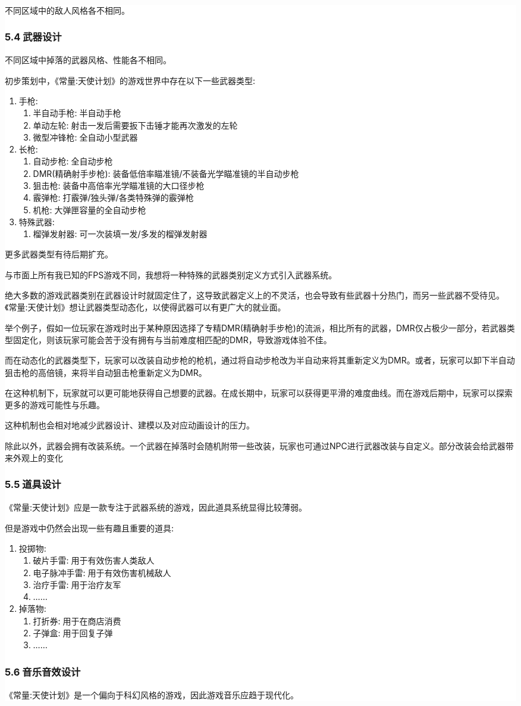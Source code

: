 不同区域中的敌人风格各不相同。

### 5.4 武器设计

不同区域中掉落的武器风格、性能各不相同。

初步策划中，《常量:天使计划》的游戏世界中存在以下一些武器类型:

1. 手枪:
   1. 半自动手枪: 半自动手枪
   2. 单动左轮: 射击一发后需要扳下击锤才能再次激发的左轮
   3. 微型冲锋枪: 全自动小型武器
2. 长枪:
   1. 自动步枪: 全自动步枪
   2. DMR(精确射手步枪): 装备低倍率瞄准镜/不装备光学瞄准镜的半自动步枪
   3. 狙击枪: 装备中高倍率光学瞄准镜的大口径步枪
   4. 霰弹枪: 打霰弹/独头弹/各类特殊弹的霰弹枪
   5. 机枪: 大弹匣容量的全自动步枪
3. 特殊武器:
   1. 榴弹发射器: 可一次装填一发/多发的榴弹发射器

更多武器类型有待后期扩充。

与市面上所有我已知的FPS游戏不同，我想将一种特殊的武器类别定义方式引入武器系统。

绝大多数的游戏武器类别在武器设计时就固定住了，这导致武器定义上的不灵活，也会导致有些武器十分热门，而另一些武器不受待见。《常量:天使计划》想让武器类型动态化，以使得武器可以有更广大的就业面。

举个例子，假如一位玩家在游戏时出于某种原因选择了专精DMR(精确射手步枪)的流派，相比所有的武器，DMR仅占极少一部分，若武器类型固定化，则该玩家可能会苦于没有拥有与当前难度相匹配的DMR，导致游戏体验不佳。

而在动态化的武器类型下，玩家可以改装自动步枪的枪机，通过将自动步枪改为半自动来将其重新定义为DMR。或者，玩家可以卸下半自动狙击枪的高倍镜，来将半自动狙击枪重新定义为DMR。

在这种机制下，玩家就可以更可能地获得自己想要的武器。在成长期中，玩家可以获得更平滑的难度曲线。而在游戏后期中，玩家可以探索更多的游戏可能性与乐趣。

这种机制也会相对地减少武器设计、建模以及对应动画设计的压力。

除此以外，武器会拥有改装系统。一个武器在掉落时会随机附带一些改装，玩家也可通过NPC进行武器改装与自定义。部分改装会给武器带来外观上的变化

### 5.5 道具设计

《常量:天使计划》应是一款专注于武器系统的游戏，因此道具系统显得比较薄弱。

但是游戏中仍然会出现一些有趣且重要的道具:

1. 投掷物:
   1. 破片手雷: 用于有效伤害人类敌人
   2. 电子脉冲手雷: 用于有效伤害机械敌人
   3. 治疗手雷: 用于治疗友军
   4. ……
2. 掉落物:
   1. 打折券: 用于在商店消费
   2. 子弹盒: 用于回复子弹
   3. ……

### 5.6 音乐音效设计

《常量:天使计划》是一个偏向于科幻风格的游戏，因此游戏音乐应趋于现代化。
